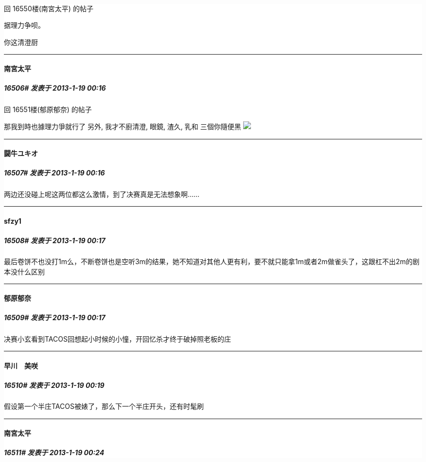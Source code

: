 回 16550楼(南宮太平) 的帖子


据理力争呗。

你这清澄厨


-----

####  南宮太平  
##### 16506#       发表于 2013-1-19 00:16

回 16551楼(郁原郁奈) 的帖子


那我到時也據理力爭就行了 
另外, 我才不廚清澄, 眼鏡, 渣久, 乳和 三個你隨便黑 <img src="https://static.saraba1st.com/image/smiley/face/161.jpg" referrerpolicy="no-referrer">


-----

####  闘牛ユキオ  
##### 16507#       发表于 2013-1-19 00:16


两边还没碰上呢这两位都这么激情，到了决赛真是无法想象啊……


-----

####  sfzy1  
##### 16508#       发表于 2013-1-19 00:17


最后卷饼不也没打1m么，不断卷饼也是空听3m的结果，她不知道对其他人更有利，要不就只能拿1m或者2m做雀头了，这跟杠不出2m的剧本没什么区别


-----

####  郁原郁奈  
##### 16509#       发表于 2013-1-19 00:17


决赛小玄看到TACOS回想起小时候的小憧，开回忆杀才终于破掉照老板的庄


-----

####  早川　美咲  
##### 16510#       发表于 2013-1-19 00:19


假设第一个半庄TACOS被婊了，那么下一个半庄开头，还有时髦刷


-----

####  南宮太平  
##### 16511#       发表于 2013-1-19 00:24
